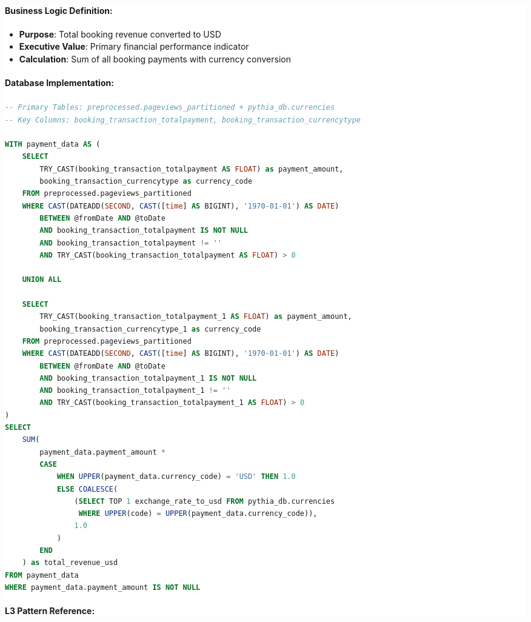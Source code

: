 #### **Business Logic Definition:**

-   **Purpose**: Total booking revenue converted to USD
-   **Executive Value**: Primary financial performance indicator
-   **Calculation**: Sum of all booking payments with currency conversion

#### **Database Implementation:**

```sql
-- Primary Tables: preprocessed.pageviews_partitioned + pythia_db.currencies
-- Key Columns: booking_transaction_totalpayment, booking_transaction_currencytype

WITH payment_data AS (
    SELECT
        TRY_CAST(booking_transaction_totalpayment AS FLOAT) as payment_amount,
        booking_transaction_currencytype as currency_code
    FROM preprocessed.pageviews_partitioned
    WHERE CAST(DATEADD(SECOND, CAST([time] AS BIGINT), '1970-01-01') AS DATE)
        BETWEEN @fromDate AND @toDate
        AND booking_transaction_totalpayment IS NOT NULL
        AND booking_transaction_totalpayment != ''
        AND TRY_CAST(booking_transaction_totalpayment AS FLOAT) > 0

    UNION ALL

    SELECT
        TRY_CAST(booking_transaction_totalpayment_1 AS FLOAT) as payment_amount,
        booking_transaction_currencytype_1 as currency_code
    FROM preprocessed.pageviews_partitioned
    WHERE CAST(DATEADD(SECOND, CAST([time] AS BIGINT), '1970-01-01') AS DATE)
        BETWEEN @fromDate AND @toDate
        AND booking_transaction_totalpayment_1 IS NOT NULL
        AND booking_transaction_totalpayment_1 != ''
        AND TRY_CAST(booking_transaction_totalpayment_1 AS FLOAT) > 0
)
SELECT
    SUM(
        payment_data.payment_amount *
        CASE
            WHEN UPPER(payment_data.currency_code) = 'USD' THEN 1.0
            ELSE COALESCE(
                (SELECT TOP 1 exchange_rate_to_usd FROM pythia_db.currencies
                 WHERE UPPER(code) = UPPER(payment_data.currency_code)),
                1.0
            )
        END
    ) as total_revenue_usd
FROM payment_data
WHERE payment_data.payment_amount IS NOT NULL
```

#### **L3 Pattern Reference:**
